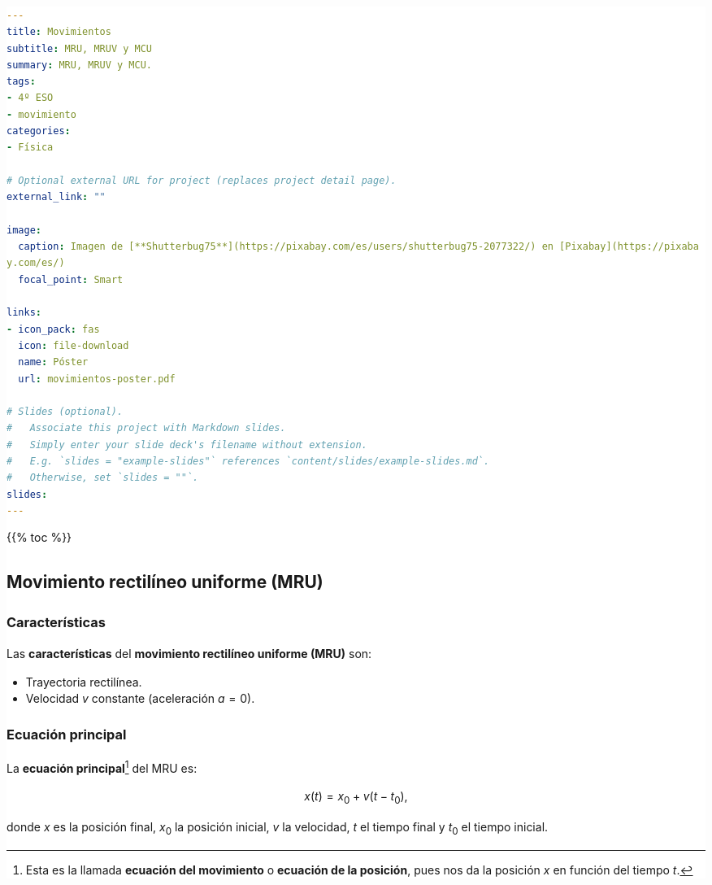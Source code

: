 ```yaml
---
title: Movimientos
subtitle: MRU, MRUV y MCU
summary: MRU, MRUV y MCU.
tags:
- 4º ESO
- movimiento
categories:
- Física

# Optional external URL for project (replaces project detail page).
external_link: ""

image:
  caption: Imagen de [**Shutterbug75**](https://pixabay.com/es/users/shutterbug75-2077322/) en [Pixabay](https://pixabay.com/es/)
  focal_point: Smart

links:
- icon_pack: fas
  icon: file-download
  name: Póster
  url: movimientos-poster.pdf  

# Slides (optional).
#   Associate this project with Markdown slides.
#   Simply enter your slide deck's filename without extension.
#   E.g. `slides = "example-slides"` references `content/slides/example-slides.md`.
#   Otherwise, set `slides = ""`.
slides: 
---
```


{{% toc %}}

## Movimiento rectilíneo uniforme (MRU)
### Características
Las **características** del **movimiento rectilíneo uniforme (MRU)** son:

- Trayectoria rectilínea.
- Velocidad $v$ constante (aceleración $a=0$).

### Ecuación principal

La **ecuación principal**[^1] del MRU es:
[^1]: Esta es la llamada **ecuación del movimiento** o **ecuación de la posición**, pues nos da la posición $x$ en función del tiempo $t$.

$$
x(t) = x_0 + v(t-t_0),
$$

donde $x$ es la posición final, $x_0$ la posición inicial, $v$ la velocidad, $t$ el tiempo final y $t_0$ el tiempo inicial.


[^2]: Valores de la aceleración de la **gravedad** en los astros del Sistema Solar:
